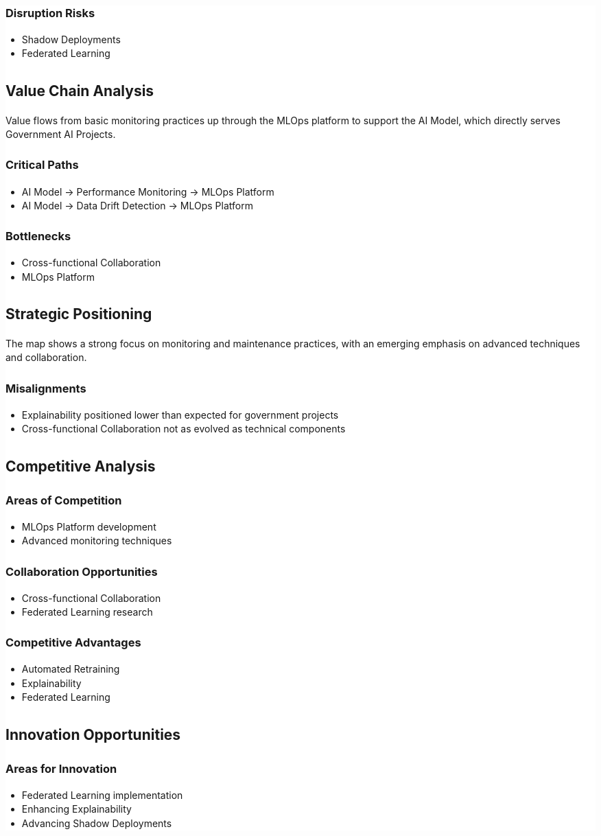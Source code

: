 ### Disruption Risks
- Shadow Deployments
- Federated Learning

## Value Chain Analysis

Value flows from basic monitoring practices up through the MLOps platform to support the AI Model, which directly serves Government AI Projects.

### Critical Paths
- AI Model -> Performance Monitoring -> MLOps Platform
- AI Model -> Data Drift Detection -> MLOps Platform

### Bottlenecks
- Cross-functional Collaboration
- MLOps Platform

## Strategic Positioning

The map shows a strong focus on monitoring and maintenance practices, with an emerging emphasis on advanced techniques and collaboration.

### Misalignments
- Explainability positioned lower than expected for government projects
- Cross-functional Collaboration not as evolved as technical components

## Competitive Analysis

### Areas of Competition
- MLOps Platform development
- Advanced monitoring techniques

### Collaboration Opportunities
- Cross-functional Collaboration
- Federated Learning research

### Competitive Advantages
- Automated Retraining
- Explainability
- Federated Learning

## Innovation Opportunities

### Areas for Innovation
- Federated Learning implementation
- Enhancing Explainability
- Advancing Shadow Deployments
